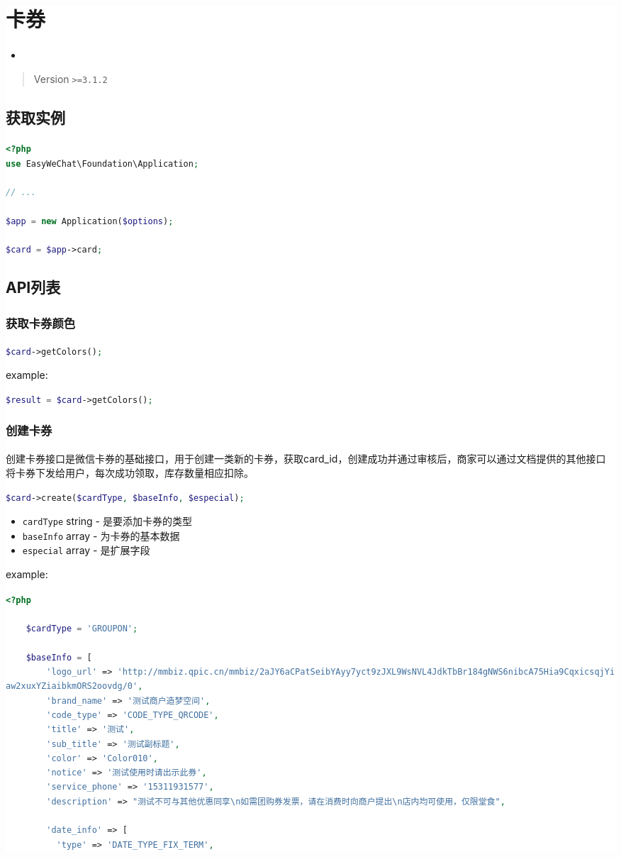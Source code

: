 # 卡券
-

> Version `>=3.1.2`

## 获取实例

```php
<?php
use EasyWeChat\Foundation\Application;

// ...

$app = new Application($options);

$card = $app->card;
```


## API列表

### 获取卡券颜色

```php
$card->getColors();
```

example:

```php
$result = $card->getColors();
```



### 创建卡券

创建卡券接口是微信卡券的基础接口，用于创建一类新的卡券，获取card_id，创建成功并通过审核后，商家可以通过文档提供的其他接口将卡券下发给用户，每次成功领取，库存数量相应扣除。

```php
$card->create($cardType, $baseInfo, $especial);
```

- `cardType` string - 是要添加卡券的类型
- `baseInfo` array  - 为卡券的基本数据
- `especial` array  - 是扩展字段

example:

```php
<?php

	$cardType = 'GROUPON';

    $baseInfo = [
        'logo_url' => 'http://mmbiz.qpic.cn/mmbiz/2aJY6aCPatSeibYAyy7yct9zJXL9WsNVL4JdkTbBr184gNWS6nibcA75Hia9CqxicsqjYiaw2xuxYZiaibkmORS2oovdg/0',
        'brand_name' => '测试商户造梦空间',
        'code_type' => 'CODE_TYPE_QRCODE',
        'title' => '测试',
        'sub_title' => '测试副标题',
        'color' => 'Color010',
        'notice' => '测试使用时请出示此券',
        'service_phone' => '15311931577',
        'description' => "测试不可与其他优惠同享\n如需团购券发票，请在消费时向商户提出\n店内均可使用，仅限堂食",

        'date_info' => [
          'type' => 'DATE_TYPE_FIX_TERM',
```